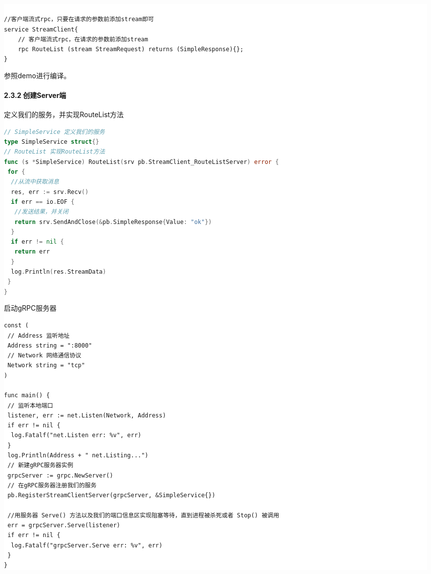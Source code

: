 ```text

//客户端流式rpc，只要在请求的参数前添加stream即可
service StreamClient{
    // 客户端流式rpc，在请求的参数前添加stream
    rpc RouteList (stream StreamRequest) returns (SimpleResponse){};
}
```

参照demo进行编译。

#### 2.3.2 **创建Server端**

定义我们的服务，并实现RouteList方法

```go
// SimpleService 定义我们的服务
type SimpleService struct{}
// RouteList 实现RouteList方法
func (s *SimpleService) RouteList(srv pb.StreamClient_RouteListServer) error {
 for {
  //从流中获取消息
  res, err := srv.Recv()
  if err == io.EOF {
   //发送结果，并关闭
   return srv.SendAndClose(&pb.SimpleResponse{Value: "ok"})
  }
  if err != nil {
   return err
  }
  log.Println(res.StreamData)
 }
}
```

启动gRPC服务器

```text
const (
 // Address 监听地址
 Address string = ":8000"
 // Network 网络通信协议
 Network string = "tcp"
)

func main() {
 // 监听本地端口
 listener, err := net.Listen(Network, Address)
 if err != nil {
  log.Fatalf("net.Listen err: %v", err)
 }
 log.Println(Address + " net.Listing...")
 // 新建gRPC服务器实例
 grpcServer := grpc.NewServer()
 // 在gRPC服务器注册我们的服务
 pb.RegisterStreamClientServer(grpcServer, &SimpleService{})

 //用服务器 Serve() 方法以及我们的端口信息区实现阻塞等待，直到进程被杀死或者 Stop() 被调用
 err = grpcServer.Serve(listener)
 if err != nil {
  log.Fatalf("grpcServer.Serve err: %v", err)
 }
}
```

